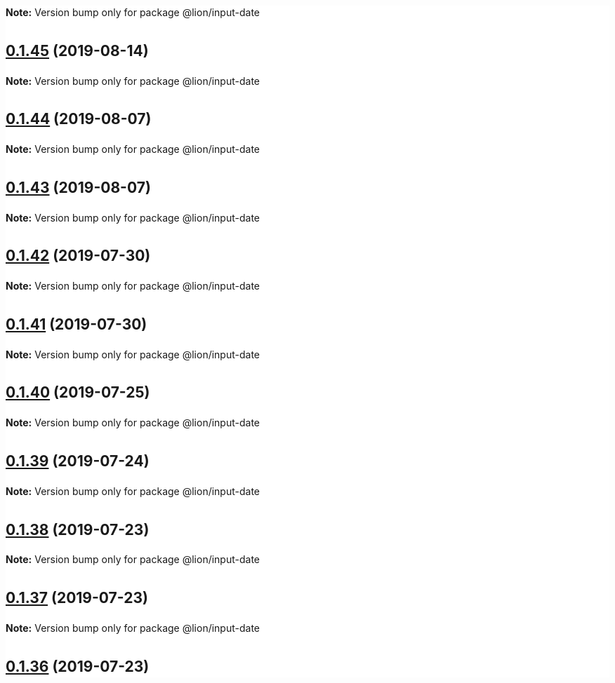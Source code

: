 **Note:** Version bump only for package @lion/input-date

## [0.1.45](https://github.com/ing-bank/lion/compare/@lion/input-date@0.1.44...@lion/input-date@0.1.45) (2019-08-14)

**Note:** Version bump only for package @lion/input-date

## [0.1.44](https://github.com/ing-bank/lion/compare/@lion/input-date@0.1.43...@lion/input-date@0.1.44) (2019-08-07)

**Note:** Version bump only for package @lion/input-date

## [0.1.43](https://github.com/ing-bank/lion/compare/@lion/input-date@0.1.42...@lion/input-date@0.1.43) (2019-08-07)

**Note:** Version bump only for package @lion/input-date

## [0.1.42](https://github.com/ing-bank/lion/compare/@lion/input-date@0.1.41...@lion/input-date@0.1.42) (2019-07-30)

**Note:** Version bump only for package @lion/input-date

## [0.1.41](https://github.com/ing-bank/lion/compare/@lion/input-date@0.1.40...@lion/input-date@0.1.41) (2019-07-30)

**Note:** Version bump only for package @lion/input-date

## [0.1.40](https://github.com/ing-bank/lion/compare/@lion/input-date@0.1.39...@lion/input-date@0.1.40) (2019-07-25)

**Note:** Version bump only for package @lion/input-date

## [0.1.39](https://github.com/ing-bank/lion/compare/@lion/input-date@0.1.38...@lion/input-date@0.1.39) (2019-07-24)

**Note:** Version bump only for package @lion/input-date

## [0.1.38](https://github.com/ing-bank/lion/compare/@lion/input-date@0.1.37...@lion/input-date@0.1.38) (2019-07-23)

**Note:** Version bump only for package @lion/input-date

## [0.1.37](https://github.com/ing-bank/lion/compare/@lion/input-date@0.1.36...@lion/input-date@0.1.37) (2019-07-23)

**Note:** Version bump only for package @lion/input-date

## [0.1.36](https://github.com/ing-bank/lion/compare/@lion/input-date@0.1.35...@lion/input-date@0.1.36) (2019-07-23)
